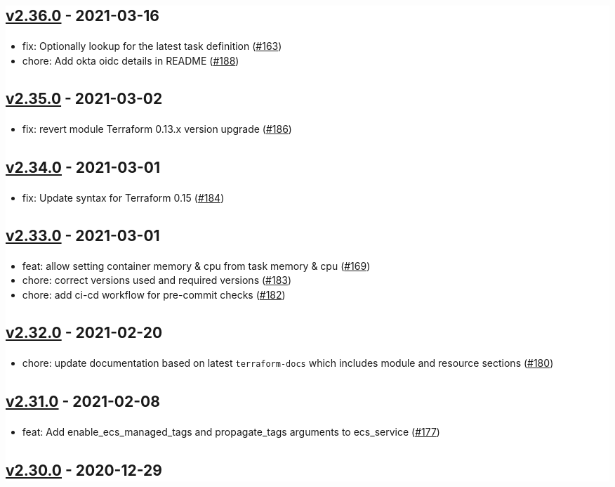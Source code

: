 
<a name="v2.36.0"></a>
## [v2.36.0] - 2021-03-16

- fix: Optionally lookup for the latest task definition ([#163](https://github.com/terraform-aws-modules/terraform-aws-atlantis/issues/163))
- chore: Add okta oidc details in README ([#188](https://github.com/terraform-aws-modules/terraform-aws-atlantis/issues/188))


<a name="v2.35.0"></a>
## [v2.35.0] - 2021-03-02

- fix: revert module Terraform 0.13.x version upgrade ([#186](https://github.com/terraform-aws-modules/terraform-aws-atlantis/issues/186))


<a name="v2.34.0"></a>
## [v2.34.0] - 2021-03-01

- fix: Update syntax for Terraform 0.15 ([#184](https://github.com/terraform-aws-modules/terraform-aws-atlantis/issues/184))


<a name="v2.33.0"></a>
## [v2.33.0] - 2021-03-01

- feat: allow setting container memory & cpu from task memory & cpu ([#169](https://github.com/terraform-aws-modules/terraform-aws-atlantis/issues/169))
- chore: correct versions used and required versions ([#183](https://github.com/terraform-aws-modules/terraform-aws-atlantis/issues/183))
- chore: add ci-cd workflow for pre-commit checks ([#182](https://github.com/terraform-aws-modules/terraform-aws-atlantis/issues/182))


<a name="v2.32.0"></a>
## [v2.32.0] - 2021-02-20

- chore: update documentation based on latest `terraform-docs` which includes module and resource sections ([#180](https://github.com/terraform-aws-modules/terraform-aws-atlantis/issues/180))


<a name="v2.31.0"></a>
## [v2.31.0] - 2021-02-08

- feat: Add enable_ecs_managed_tags and propagate_tags arguments to ecs_service ([#177](https://github.com/terraform-aws-modules/terraform-aws-atlantis/issues/177))


<a name="v2.30.0"></a>
## [v2.30.0] - 2020-12-29


[Unreleased]: https://github.com/terraform-aws-modules/terraform-aws-atlantis/compare/v3.5.0...HEAD
[v3.5.0]: https://github.com/terraform-aws-modules/terraform-aws-atlantis/compare/v3.4.0...v3.5.0
[v3.4.0]: https://github.com/terraform-aws-modules/terraform-aws-atlantis/compare/v3.3.0...v3.4.0
[v3.3.0]: https://github.com/terraform-aws-modules/terraform-aws-atlantis/compare/v3.2.0...v3.3.0
[v3.2.0]: https://github.com/terraform-aws-modules/terraform-aws-atlantis/compare/v3.1.0...v3.2.0
[v3.1.0]: https://github.com/terraform-aws-modules/terraform-aws-atlantis/compare/v3.0.0...v3.1.0
[v3.0.0]: https://github.com/terraform-aws-modules/terraform-aws-atlantis/compare/v2.43.0...v3.0.0
[v2.43.0]: https://github.com/terraform-aws-modules/terraform-aws-atlantis/compare/v2.42.0...v2.43.0
[v2.42.0]: https://github.com/terraform-aws-modules/terraform-aws-atlantis/compare/v2.41.0...v2.42.0
[v2.41.0]: https://github.com/terraform-aws-modules/terraform-aws-atlantis/compare/v2.40.0...v2.41.0
[v2.40.0]: https://github.com/terraform-aws-modules/terraform-aws-atlantis/compare/v2.39.0...v2.40.0
[v2.39.0]: https://github.com/terraform-aws-modules/terraform-aws-atlantis/compare/v2.38.0...v2.39.0
[v2.38.0]: https://github.com/terraform-aws-modules/terraform-aws-atlantis/compare/v2.37.0...v2.38.0
[v2.37.0]: https://github.com/terraform-aws-modules/terraform-aws-atlantis/compare/v2.36.0...v2.37.0
[v2.36.0]: https://github.com/terraform-aws-modules/terraform-aws-atlantis/compare/v2.35.0...v2.36.0
[v2.35.0]: https://github.com/terraform-aws-modules/terraform-aws-atlantis/compare/v2.34.0...v2.35.0
[v2.34.0]: https://github.com/terraform-aws-modules/terraform-aws-atlantis/compare/v2.33.0...v2.34.0
[v2.33.0]: https://github.com/terraform-aws-modules/terraform-aws-atlantis/compare/v2.32.0...v2.33.0
[v2.32.0]: https://github.com/terraform-aws-modules/terraform-aws-atlantis/compare/v2.31.0...v2.32.0
[v2.31.0]: https://github.com/terraform-aws-modules/terraform-aws-atlantis/compare/v2.30.0...v2.31.0
[v2.30.0]: https://github.com/terraform-aws-modules/terraform-aws-atlantis/compare/v2.29.0...v2.30.0
[v2.29.0]: https://github.com/terraform-aws-modules/terraform-aws-atlantis/compare/v2.28.0...v2.29.0
[v2.28.0]: https://github.com/terraform-aws-modules/terraform-aws-atlantis/compare/v2.27.0...v2.28.0
[v2.27.0]: https://github.com/terraform-aws-modules/terraform-aws-atlantis/compare/v2.26.0...v2.27.0
[v2.26.0]: https://github.com/terraform-aws-modules/terraform-aws-atlantis/compare/v2.25.0...v2.26.0
[v2.25.0]: https://github.com/terraform-aws-modules/terraform-aws-atlantis/compare/v2.24.0...v2.25.0
[v2.24.0]: https://github.com/terraform-aws-modules/terraform-aws-atlantis/compare/v2.23.0...v2.24.0
[v2.23.0]: https://github.com/terraform-aws-modules/terraform-aws-atlantis/compare/v2.22.0...v2.23.0
[v2.22.0]: https://github.com/terraform-aws-modules/terraform-aws-atlantis/compare/v2.21.0...v2.22.0
[v2.21.0]: https://github.com/terraform-aws-modules/terraform-aws-atlantis/compare/v2.20.0...v2.21.0
[v2.20.0]: https://github.com/terraform-aws-modules/terraform-aws-atlantis/compare/v2.19.0...v2.20.0
[v2.19.0]: https://github.com/terraform-aws-modules/terraform-aws-atlantis/compare/v2.18.0...v2.19.0
[v2.18.0]: https://github.com/terraform-aws-modules/terraform-aws-atlantis/compare/v2.17.0...v2.18.0
[v2.17.0]: https://github.com/terraform-aws-modules/terraform-aws-atlantis/compare/v2.16.0...v2.17.0
[v2.16.0]: https://github.com/terraform-aws-modules/terraform-aws-atlantis/compare/v2.15.0...v2.16.0
[v2.15.0]: https://github.com/terraform-aws-modules/terraform-aws-atlantis/compare/v2.14.0...v2.15.0
[v2.14.0]: https://github.com/terraform-aws-modules/terraform-aws-atlantis/compare/v2.13.0...v2.14.0
[v2.13.0]: https://github.com/terraform-aws-modules/terraform-aws-atlantis/compare/v2.12.0...v2.13.0
[v2.12.0]: https://github.com/terraform-aws-modules/terraform-aws-atlantis/compare/v2.11.0...v2.12.0
[v2.11.0]: https://github.com/terraform-aws-modules/terraform-aws-atlantis/compare/v2.10.0...v2.11.0
[v2.10.0]: https://github.com/terraform-aws-modules/terraform-aws-atlantis/compare/v2.9.0...v2.10.0
[v2.9.0]: https://github.com/terraform-aws-modules/terraform-aws-atlantis/compare/v2.8.0...v2.9.0
[v2.8.0]: https://github.com/terraform-aws-modules/terraform-aws-atlantis/compare/v2.7.0...v2.8.0
[v2.7.0]: https://github.com/terraform-aws-modules/terraform-aws-atlantis/compare/v2.6.0...v2.7.0
[v2.6.0]: https://github.com/terraform-aws-modules/terraform-aws-atlantis/compare/v2.5.0...v2.6.0
[v2.5.0]: https://github.com/terraform-aws-modules/terraform-aws-atlantis/compare/v2.4.0...v2.5.0
[v2.4.0]: https://github.com/terraform-aws-modules/terraform-aws-atlantis/compare/v2.3.0...v2.4.0
[v2.3.0]: https://github.com/terraform-aws-modules/terraform-aws-atlantis/compare/v2.2.0...v2.3.0
[v2.2.0]: https://github.com/terraform-aws-modules/terraform-aws-atlantis/compare/v2.1.0...v2.2.0
[v2.1.0]: https://github.com/terraform-aws-modules/terraform-aws-atlantis/compare/v2.0.0...v2.1.0
[v2.0.0]: https://github.com/terraform-aws-modules/terraform-aws-atlantis/compare/v1.18.0...v2.0.0
[v1.18.0]: https://github.com/terraform-aws-modules/terraform-aws-atlantis/compare/v1.17.0...v1.18.0
[v1.17.0]: https://github.com/terraform-aws-modules/terraform-aws-atlantis/compare/v1.16.0...v1.17.0
[v1.16.0]: https://github.com/terraform-aws-modules/terraform-aws-atlantis/compare/v1.15.0...v1.16.0
[v1.15.0]: https://github.com/terraform-aws-modules/terraform-aws-atlantis/compare/v1.14.0...v1.15.0
[v1.14.0]: https://github.com/terraform-aws-modules/terraform-aws-atlantis/compare/v1.13.0...v1.14.0
[v1.13.0]: https://github.com/terraform-aws-modules/terraform-aws-atlantis/compare/v1.12.0...v1.13.0
[v1.12.0]: https://github.com/terraform-aws-modules/terraform-aws-atlantis/compare/v1.11.0...v1.12.0
[v1.11.0]: https://github.com/terraform-aws-modules/terraform-aws-atlantis/compare/v1.10.0...v1.11.0
[v1.10.0]: https://github.com/terraform-aws-modules/terraform-aws-atlantis/compare/v1.9.0...v1.10.0
[v1.9.0]: https://github.com/terraform-aws-modules/terraform-aws-atlantis/compare/v1.8.0...v1.9.0
[v1.8.0]: https://github.com/terraform-aws-modules/terraform-aws-atlantis/compare/v1.7.1...v1.8.0
[v1.7.1]: https://github.com/terraform-aws-modules/terraform-aws-atlantis/compare/v1.7.0...v1.7.1
[v1.7.0]: https://github.com/terraform-aws-modules/terraform-aws-atlantis/compare/v1.6.1...v1.7.0
[v1.6.1]: https://github.com/terraform-aws-modules/terraform-aws-atlantis/compare/v1.6.0...v1.6.1
[v1.6.0]: https://github.com/terraform-aws-modules/terraform-aws-atlantis/compare/v1.5.1...v1.6.0
[v1.5.1]: https://github.com/terraform-aws-modules/terraform-aws-atlantis/compare/v1.5.0...v1.5.1
[v1.5.0]: https://github.com/terraform-aws-modules/terraform-aws-atlantis/compare/v1.4.1...v1.5.0
[v1.4.1]: https://github.com/terraform-aws-modules/terraform-aws-atlantis/compare/v1.4.0...v1.4.1
[v1.4.0]: https://github.com/terraform-aws-modules/terraform-aws-atlantis/compare/v1.3.0...v1.4.0
[v1.3.0]: https://github.com/terraform-aws-modules/terraform-aws-atlantis/compare/v1.2.0...v1.3.0
[v1.2.0]: https://github.com/terraform-aws-modules/terraform-aws-atlantis/compare/v1.1.1...v1.2.0
[v1.1.1]: https://github.com/terraform-aws-modules/terraform-aws-atlantis/compare/v1.1.0...v1.1.1
[v1.1.0]: https://github.com/terraform-aws-modules/terraform-aws-atlantis/compare/v1.0.0...v1.1.0